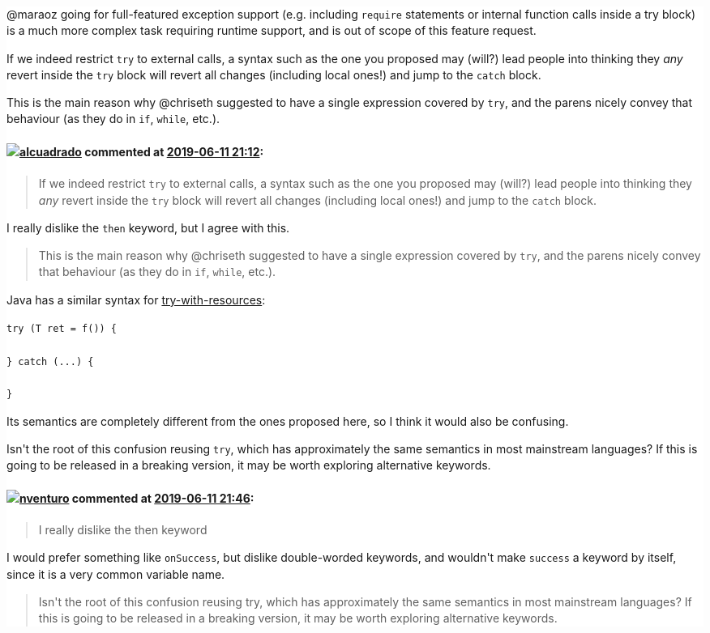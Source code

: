 @maraoz going for full-featured exception support (e.g. including `require` statements or internal function calls inside a try block) is a much more complex task requiring runtime support, and is out of scope of this feature request.

If we indeed restrict `try` to external calls, a syntax such as the one you proposed may (will?) lead people into thinking they _any_ revert inside the `try` block will revert all changes (including local ones!) and jump to the `catch` block. 

This is the main reason why @chriseth suggested to have a single expression covered by `try`, and the parens nicely convey that behaviour (as they do in `if`, `while`, etc.).

#### <img src="https://avatars.githubusercontent.com/u/176499?u=727c007c0698f1632e98401987d52b129fcf1474&v=4" width="50">[alcuadrado](https://github.com/alcuadrado) commented at [2019-06-11 21:12](https://github.com/ethereum/solidity/issues/6927#issuecomment-501024883):

> If we indeed restrict `try` to external calls, a syntax such as the one you proposed may (will?) lead people into thinking they _any_ revert inside the `try` block will revert all changes (including local ones!) and jump to the `catch` block.

I really dislike the `then` keyword, but I agree with this. 

> This is the main reason why @chriseth suggested to have a single expression covered by `try`, and the parens nicely convey that behaviour (as they do in `if`, `while`, etc.).

Java has a similar syntax for [try-with-resources](https://docs.oracle.com/javase/tutorial/essential/exceptions/tryResourceClose.html):
```
try (T ret = f()) {

} catch (...) {

} 
```
Its semantics are completely different from the ones proposed here, so I think it would also be confusing.

Isn't the root of this confusion reusing `try`, which has approximately the same semantics in most mainstream languages? If this is going to be released in a breaking version, it may be worth exploring alternative keywords.

#### <img src="https://avatars.githubusercontent.com/u/2530770?u=a2b81f85d207864b7db06415db53010c21633b33&v=4" width="50">[nventuro](https://github.com/nventuro) commented at [2019-06-11 21:46](https://github.com/ethereum/solidity/issues/6927#issuecomment-501035583):

>I really dislike the then keyword

I would prefer something like `onSuccess`, but dislike double-worded keywords, and wouldn't make `success` a keyword by itself, since it is a very common variable name.

>Isn't the root of this confusion reusing try, which has approximately the same semantics in most mainstream languages? If this is going to be released in a breaking version, it may be worth exploring alternative keywords.
